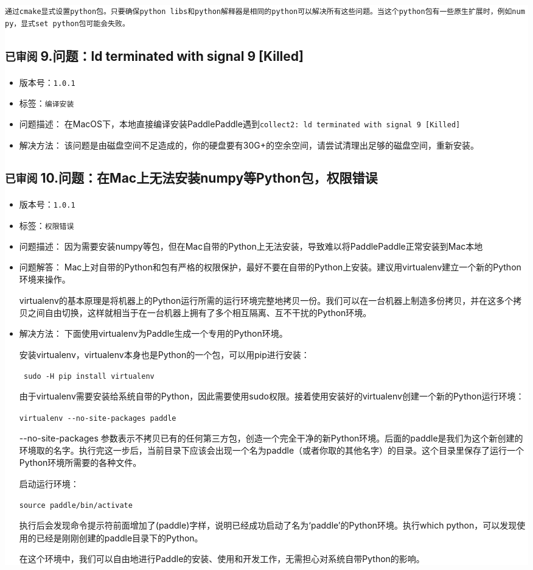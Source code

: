 	通过cmake显式设置python包。只要确保python libs和python解释器是相同的python可以解决所有这些问题。当这个python包有一些原生扩展时，例如numpy，显式set python包可能会失败。

## `已审阅` 9.问题：ld terminated with signal 9 [Killed] 

+ 版本号：`1.0.1`

+ 标签：`编译安装`

+ 问题描述：
在MacOS下，本地直接编译安装PaddlePaddle遇到`collect2: ld terminated with signal 9 [Killed] `

+ 解决方法：
该问题是由磁盘空间不足造成的，你的硬盘要有30G+的空余空间，请尝试清理出足够的磁盘空间，重新安装。


## `已审阅` 10.问题：在Mac上无法安装numpy等Python包，权限错误

+ 版本号：`1.0.1`

+ 标签：`权限错误`

+ 问题描述：
因为需要安装numpy等包，但在Mac自带的Python上无法安装，导致难以将PaddlePaddle正常安装到Mac本地

+ 问题解答：
Mac上对自带的Python和包有严格的权限保护，最好不要在自带的Python上安装。建议用virtualenv建立一个新的Python环境来操作。

	virtualenv的基本原理是将机器上的Python运行所需的运行环境完整地拷贝一份。我们可以在一台机器上制造多份拷贝，并在这多个拷贝之间自由切换，这样就相当于在一台机器上拥有了多个相互隔离、互不干扰的Python环境。

+ 解决方法：
下面使用virtualenv为Paddle生成一个专用的Python环境。

	安装virtualenv，virtualenv本身也是Python的一个包，可以用pip进行安装：

	```
	 sudo -H pip install virtualenv
	```

	由于virtualenv需要安装给系统自带的Python，因此需要使用sudo权限。接着使用安装好的virtualenv创建一个新的Python运行环境：

	```
	virtualenv --no-site-packages paddle
	```

	--no-site-packages 参数表示不拷贝已有的任何第三方包，创造一个完全干净的新Python环境。后面的paddle是我们为这个新创建的环境取的名字。执行完这一步后，当前目录下应该会出现一个名为paddle（或者你取的其他名字）的目录。这个目录里保存了运行一个Python环境所需要的各种文件。

	启动运行环境：

	```
	source paddle/bin/activate
	```

	执行后会发现命令提示符前面增加了(paddle)字样，说明已经成功启动了名为‘paddle’的Python环境。执行which python，可以发现使用的已经是刚刚创建的paddle目录下的Python。

	在这个环境中，我们可以自由地进行Paddle的安装、使用和开发工作，无需担心对系统自带Python的影响。
